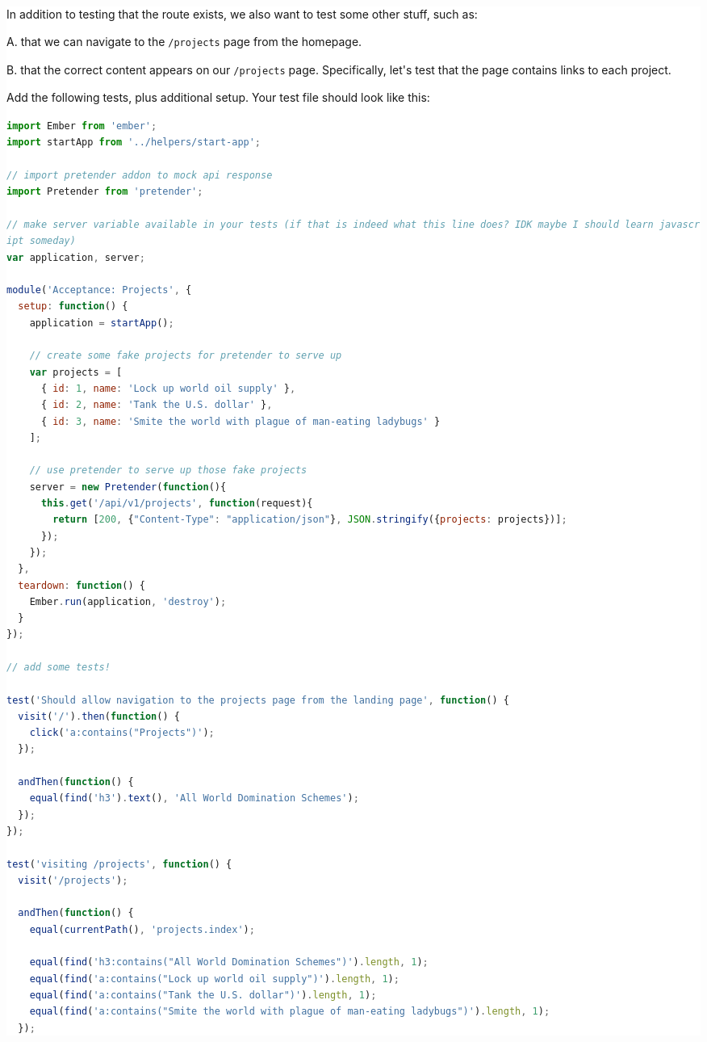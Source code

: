   In addition to testing that the route exists, we also want to test some other stuff, such as:

  A. that we can navigate to the `/projects` page from the homepage.

  B. that the correct content appears on our `/projects` page.  Specifically, let's test that the page contains links to each project.

  Add the following tests, plus additional setup. Your test file should look like this:

  ```js
  import Ember from 'ember';
  import startApp from '../helpers/start-app';

  // import pretender addon to mock api response
  import Pretender from 'pretender';

  // make server variable available in your tests (if that is indeed what this line does? IDK maybe I should learn javascript someday)
  var application, server;

  module('Acceptance: Projects', {
    setup: function() {
      application = startApp();

      // create some fake projects for pretender to serve up
      var projects = [
        { id: 1, name: 'Lock up world oil supply' },
        { id: 2, name: 'Tank the U.S. dollar' },
        { id: 3, name: 'Smite the world with plague of man-eating ladybugs' }
      ];

      // use pretender to serve up those fake projects
      server = new Pretender(function(){
        this.get('/api/v1/projects', function(request){
          return [200, {"Content-Type": "application/json"}, JSON.stringify({projects: projects})];
        });
      });
    },
    teardown: function() {
      Ember.run(application, 'destroy');
    }
  });

  // add some tests!

  test('Should allow navigation to the projects page from the landing page', function() {
    visit('/').then(function() {
      click('a:contains("Projects")');
    });

    andThen(function() {
      equal(find('h3').text(), 'All World Domination Schemes');
    });
  });

  test('visiting /projects', function() {
    visit('/projects');

    andThen(function() {
      equal(currentPath(), 'projects.index');

      equal(find('h3:contains("All World Domination Schemes")').length, 1);
      equal(find('a:contains("Lock up world oil supply")').length, 1);
      equal(find('a:contains("Tank the U.S. dollar")').length, 1);
      equal(find('a:contains("Smite the world with plague of man-eating ladybugs")').length, 1);
    });
  ```